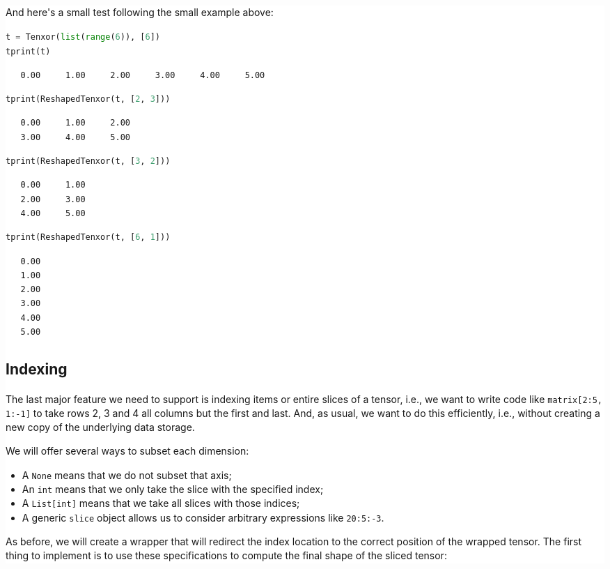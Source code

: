 And here's a small test following the small example above:


```python
t = Tenxor(list(range(6)), [6])
tprint(t)
```

       0.00     1.00     2.00     3.00     4.00     5.00  
    



```python
tprint(ReshapedTenxor(t, [2, 3]))
```

       0.00     1.00     2.00  
       3.00     4.00     5.00  
    



```python
tprint(ReshapedTenxor(t, [3, 2]))
```

       0.00     1.00  
       2.00     3.00  
       4.00     5.00  
    



```python
tprint(ReshapedTenxor(t, [6, 1]))
```

       0.00  
       1.00  
       2.00  
       3.00  
       4.00  
       5.00  
    


## Indexing

The last major feature we need to support is indexing items or entire slices of a tensor, i.e., we want to write code like `matrix[2:5, 1:-1]` to take rows 2, 3 and 4 all columns but the first and last.
And, as usual, we want to do this efficiently, i.e., without creating a new copy of the underlying data storage.

We will offer several ways to subset each dimension:
 - A `None` means that we do not subset that axis;
 - An `int` means that we only take the slice with the specified index;
 - A `List[int]` means that we take all slices with those indices;
 - A generic `slice` object allows us to consider arbitrary expressions like `20:5:-3`.

As before, we will create a wrapper that will redirect the index location to the correct position of the wrapped tensor.
The first thing to implement is to use these specifications to compute the final shape of the sliced tensor:
